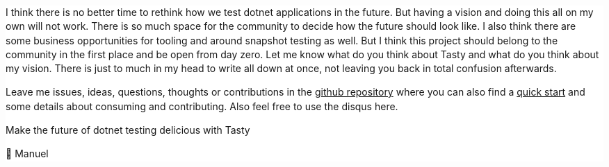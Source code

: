 I think there is no better time to rethink how we test dotnet applications in the future. But having a vision and doing this all on my own will not work. There is so much space for the community to decide how the future should look like. I also think there are some business opportunities for tooling and around snapshot testing as well. But I think this project should belong to the community in the first place and be open from day zero.
Let me know what do you think about Tasty and what do you think about my vision. There is just to much in my head to write all down at once, not leaving you back in total confusion afterwards.

Leave me issues, ideas, questions, thoughts or contributions in the [github repository](//github.com/xenial-io/Tasty) where you can also find a [quick start]() and some details about consuming and contributing. Also feel free to use the disqus here.

Make the future of dotnet testing delicious with Tasty

🍔 Manuel
